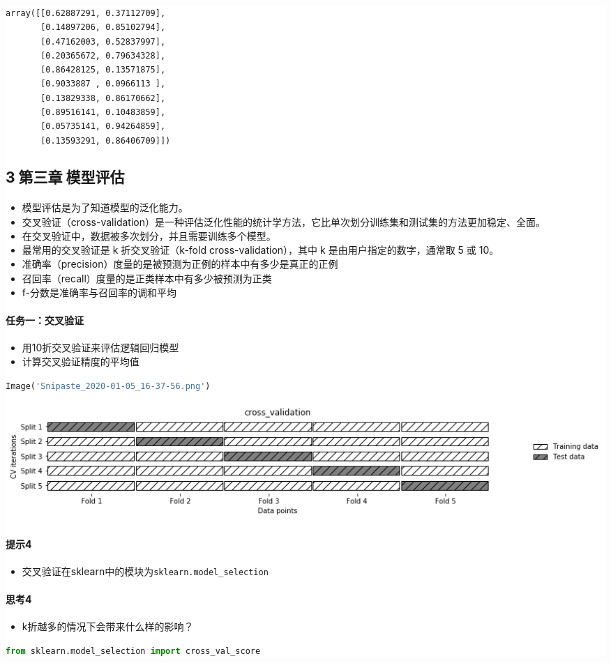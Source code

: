 

    array([[0.62887291, 0.37112709],
           [0.14897206, 0.85102794],
           [0.47162003, 0.52837997],
           [0.20365672, 0.79634328],
           [0.86428125, 0.13571875],
           [0.9033887 , 0.0966113 ],
           [0.13829338, 0.86170662],
           [0.89516141, 0.10483859],
           [0.05735141, 0.94264859],
           [0.13593291, 0.86406709]])



## 3 第三章 模型评估

* 模型评估是为了知道模型的泛化能力。
* 交叉验证（cross-validation）是一种评估泛化性能的统计学方法，它比单次划分训练集和测试集的方法更加稳定、全面。
* 在交叉验证中，数据被多次划分，并且需要训练多个模型。
* 最常用的交叉验证是 k 折交叉验证（k-fold cross-validation），其中 k 是由用户指定的数字，通常取 5 或 10。
* 准确率（precision）度量的是被预测为正例的样本中有多少是真正的正例
* 召回率（recall）度量的是正类样本中有多少被预测为正类
* f-分数是准确率与召回率的调和平均

#### 任务一：交叉验证
* 用10折交叉验证来评估逻辑回归模型
* 计算交叉验证精度的平均值


```python
Image('Snipaste_2020-01-05_16-37-56.png')
```




![png](output_51_0.png)



#### 提示4
* 交叉验证在sklearn中的模块为`sklearn.model_selection`

#### 思考4
* k折越多的情况下会带来什么样的影响？


```python
from sklearn.model_selection import cross_val_score
```
